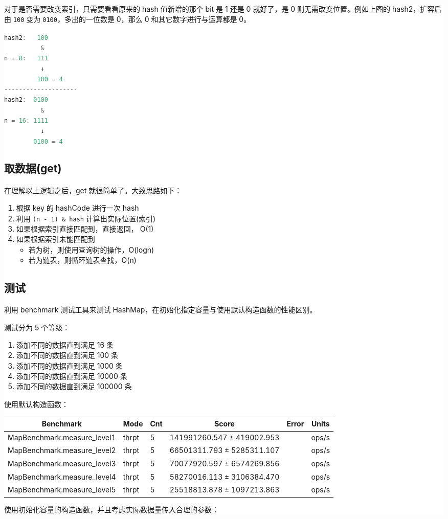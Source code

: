 对于是否需要改变索引，只需要看看原来的 hash 值新增的那个 bit 是 1 还是 0 就好了，是 0 则无需改变位置。例如上图的 hash2，扩容后由 `100` 变为 `0100`，多出的一位数是 0，那么 0 和其它数字进行与运算都是 0。

```java
hash2:   100
          &
n = 8:   111 
          ↓
         100 = 4
--------------------
hash2:  0100
          &
n = 16: 1111
          ↓
        0100 = 4
```

## 取数据(get)

在理解以上逻辑之后，get 就很简单了。大致思路如下：

1. 根据 key 的 hashCode 进行一次 hash
2. 利用 `(n - 1) & hash` 计算出实际位置(索引)
3. 如果根据索引直接匹配到，直接返回， O(1)
4. 如果根据索引未能匹配到
   * 若为树，则使用查询树的操作，O(logn)
   * 若为链表，则循环链表查找，O(n)

## 测试

利用 benchmark 测试工具来测试 HashMap，在初始化指定容量与使用默认构造函数的性能区别。

测试分为 5 个等级：

1. 添加不同的数据直到满足 16 条
2. 添加不同的数据直到满足 100 条
3. 添加不同的数据直到满足 1000 条
4. 添加不同的数据直到满足 10000 条
5. 添加不同的数据直到满足 100000 条

使用默认构造函数：

| Benchmark                   | Mode  | Cnt  | Score                       | Error | Units |
| --------------------------- | ----- | ---- | --------------------------- | ----- | ----- |
| MapBenchmark.measure_level1 | thrpt | 5    | 141991260.547 ±  419002.953 |       | ops/s |
| MapBenchmark.measure_level2 | thrpt | 5    | 66501311.793 ± 5285311.107  |       | ops/s |
| MapBenchmark.measure_level3 | thrpt | 5    | 70077920.597 ± 6574269.856  |       | ops/s |
| MapBenchmark.measure_level4 | thrpt | 5    | 58270016.113 ± 3106384.470  |       | ops/s |
| MapBenchmark.measure_level5 | thrpt | 5    | 25518813.878 ± 1097213.863  |       | ops/s |

使用初始化容量的构造函数，并且考虑实际数据量传入合理的参数：
